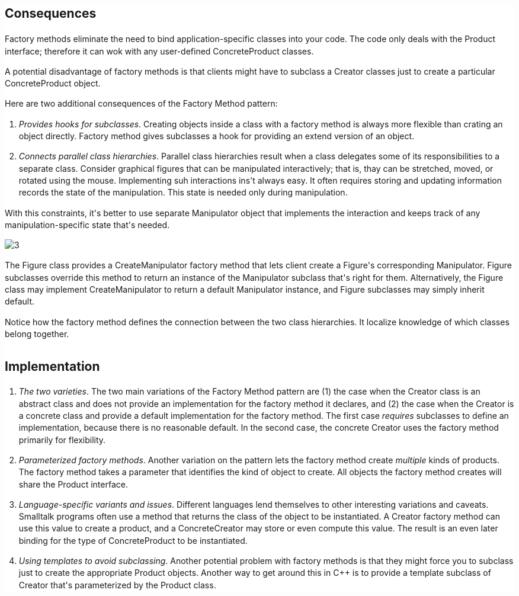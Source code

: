 ## Consequences

Factory methods eliminate the need to bind application-specific classes into your code. The code only deals with the Product interface; therefore it can wok with any user-defined ConcreteProduct classes.

A potential disadvantage of factory methods is that clients might have to subclass a Creator classes just to create a particular ConcreteProduct object.

Here are two additional consequences of the Factory Method pattern:

1. *Provides hooks for subclasses*. Creating objects inside a class with a factory method is always more flexible than crating an object directly. Factory method gives subclasses a hook for providing an extend version of an object.

2. *Connects parallel class hierarchies*. Parallel class hierarchies result when a class delegates some of its responsibilities to a separate class. Consider graphical figures that can be manipulated interactively; that is, thay can be stretched, moved, or rotated using the mouse. Implementing suh interactions ins't always easy. It often requires storing and updating information records the state of the manipulation. This state is needed only during manipulation.

With this constraints, it's better to use separate Manipulator object that implements the interaction and keeps track of any manipulation-specific state that's needed.

![3](/design-pattern/Factory%20Method%20pattern%20-%20Class%20Creational/img/3.png)

The Figure class provides a CreateManipulator factory method that lets client create a Figure's corresponding Manipulator. Figure subclasses override this method to return an instance of the Manipulator subclass that's right for them. Alternatively, the Figure class may implement CreateManipulator to return a default Manipulator instance, and Figure subclasses may simply inherit default. 

Notice how the factory method defines the connection between the two class hierarchies. It localize knowledge of which classes belong together.

## Implementation

1. *The two varieties*. The two main variations of the Factory Method pattern are (1) the case when the Creator class is an abstract class and does not provide an implementation for the factory method it declares, and (2) the case when the Creator is a concrete class and provide a default implementation for the factory method. The first case *requires* subclasses to define an implementation, because there is no reasonable default. In the second case, the concrete Creator uses the factory method primarily for flexibility.

2. *Parameterized factory methods*. Another variation on the pattern lets the factory method create *multiple* kinds of products. The factory method takes a parameter that identifies the kind of object to create. All objects the factory method creates will share the Product interface.

3. *Language-specific variants and issues*. Different languages lend themselves to other interesting variations and caveats. Smalltalk programs often use a method that returns the class of the object to be instantiated. A Creator factory method can use this value to create a product, and a ConcreteCreator may store or even compute this value. The result is an even later binding for the type of ConcreteProduct to be instantiated.

4. *Using templates to avoid subclassing*. Another potential problem with factory methods is that they might force you to subclass just to create the appropriate Product objects. Another way to get around this in C++ is to provide a template subclass of Creator that's parameterized by the Product class.
